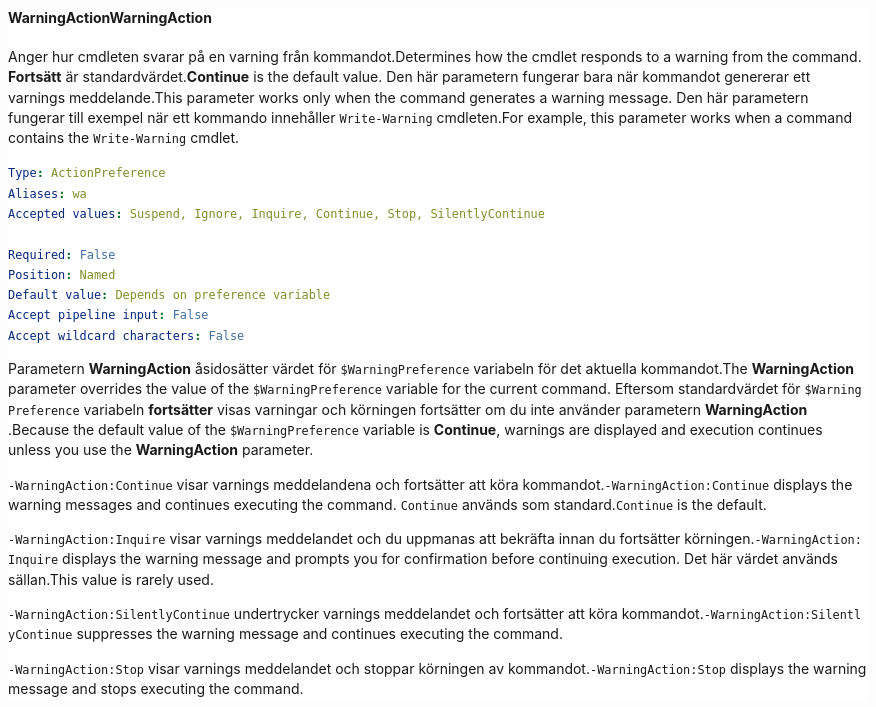 #### <a name="warningaction"></a><span data-ttu-id="4c7e9-247">WarningAction</span><span class="sxs-lookup"><span data-stu-id="4c7e9-247">WarningAction</span></span>

<span data-ttu-id="4c7e9-248">Anger hur cmdleten svarar på en varning från kommandot.</span><span class="sxs-lookup"><span data-stu-id="4c7e9-248">Determines how the cmdlet responds to a warning from the command.</span></span> <span data-ttu-id="4c7e9-249">**Fortsätt** är standardvärdet.</span><span class="sxs-lookup"><span data-stu-id="4c7e9-249">**Continue** is the default value.</span></span> <span data-ttu-id="4c7e9-250">Den här parametern fungerar bara när kommandot genererar ett varnings meddelande.</span><span class="sxs-lookup"><span data-stu-id="4c7e9-250">This parameter works only when the command generates a warning message.</span></span> <span data-ttu-id="4c7e9-251">Den här parametern fungerar till exempel när ett kommando innehåller `Write-Warning` cmdleten.</span><span class="sxs-lookup"><span data-stu-id="4c7e9-251">For example, this parameter works when a command contains the `Write-Warning` cmdlet.</span></span>

```yaml
Type: ActionPreference
Aliases: wa
Accepted values: Suspend, Ignore, Inquire, Continue, Stop, SilentlyContinue

Required: False
Position: Named
Default value: Depends on preference variable
Accept pipeline input: False
Accept wildcard characters: False
```

<span data-ttu-id="4c7e9-252">Parametern **WarningAction** åsidosätter värdet för `$WarningPreference` variabeln för det aktuella kommandot.</span><span class="sxs-lookup"><span data-stu-id="4c7e9-252">The **WarningAction** parameter overrides the value of the `$WarningPreference` variable for the current command.</span></span> <span data-ttu-id="4c7e9-253">Eftersom standardvärdet för `$WarningPreference` variabeln **fortsätter** visas varningar och körningen fortsätter om du inte använder parametern **WarningAction** .</span><span class="sxs-lookup"><span data-stu-id="4c7e9-253">Because the default value of the `$WarningPreference` variable is **Continue**, warnings are displayed and execution continues unless you use the **WarningAction** parameter.</span></span>

<span data-ttu-id="4c7e9-254">`-WarningAction:Continue` visar varnings meddelandena och fortsätter att köra kommandot.</span><span class="sxs-lookup"><span data-stu-id="4c7e9-254">`-WarningAction:Continue` displays the warning messages and continues executing the command.</span></span> <span data-ttu-id="4c7e9-255">`Continue` används som standard.</span><span class="sxs-lookup"><span data-stu-id="4c7e9-255">`Continue` is the default.</span></span>

<span data-ttu-id="4c7e9-256">`-WarningAction:Inquire` visar varnings meddelandet och du uppmanas att bekräfta innan du fortsätter körningen.</span><span class="sxs-lookup"><span data-stu-id="4c7e9-256">`-WarningAction:Inquire` displays the warning message and prompts you for confirmation before continuing execution.</span></span> <span data-ttu-id="4c7e9-257">Det här värdet används sällan.</span><span class="sxs-lookup"><span data-stu-id="4c7e9-257">This value is rarely used.</span></span>

<span data-ttu-id="4c7e9-258">`-WarningAction:SilentlyContinue` undertrycker varnings meddelandet och fortsätter att köra kommandot.</span><span class="sxs-lookup"><span data-stu-id="4c7e9-258">`-WarningAction:SilentlyContinue` suppresses the warning message and continues executing the command.</span></span>

<span data-ttu-id="4c7e9-259">`-WarningAction:Stop` visar varnings meddelandet och stoppar körningen av kommandot.</span><span class="sxs-lookup"><span data-stu-id="4c7e9-259">`-WarningAction:Stop` displays the warning message and stops executing the command.</span></span>
